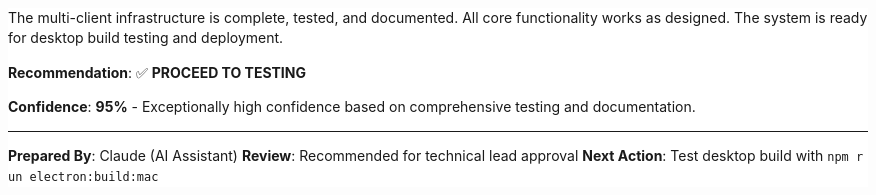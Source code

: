 The multi-client infrastructure is complete, tested, and documented. All core functionality works as designed. The system is ready for desktop build testing and deployment.

**Recommendation**: ✅ **PROCEED TO TESTING**

**Confidence**: **95%** - Exceptionally high confidence based on comprehensive testing and documentation.

---

**Prepared By**: Claude (AI Assistant)
**Review**: Recommended for technical lead approval
**Next Action**: Test desktop build with `npm run electron:build:mac`
